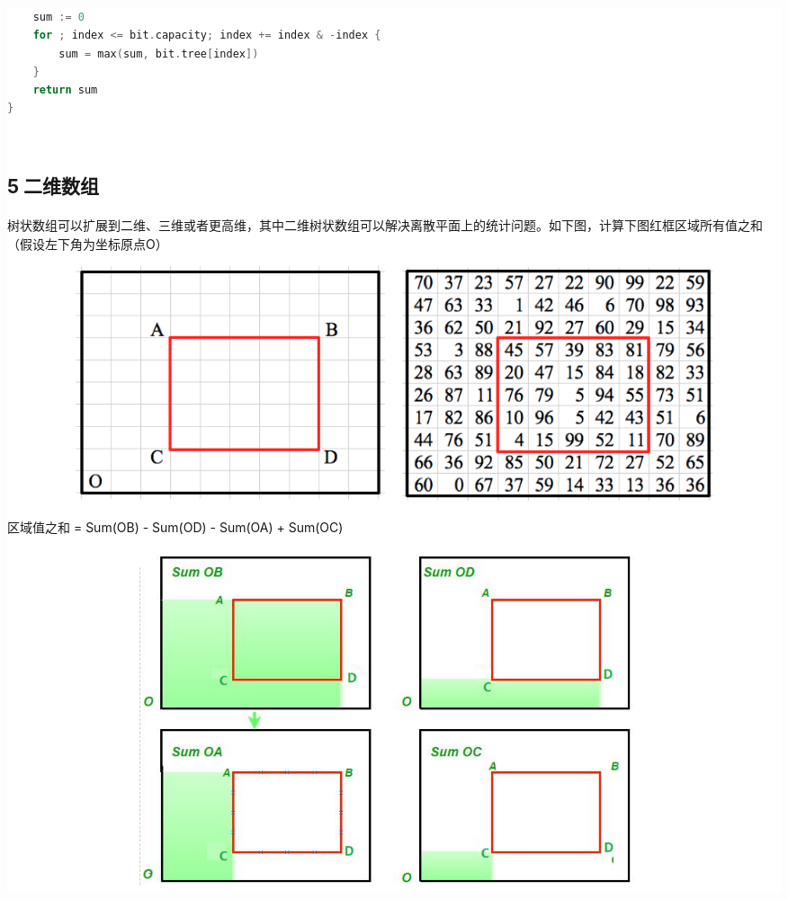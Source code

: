 ```go
	sum := 0
	for ; index <= bit.capacity; index += index & -index {
		sum = max(sum, bit.tree[index])
	}
	return sum
}
```

​           

## 5 二维数组

树状数组可以扩展到二维、三维或者更高维，其中二维树状数组可以解决离散平面上的统计问题。如下图，计算下图红框区域所有值之和（假设左下角为坐标原点O）

<div align="center"><img src="imgs/pic58.png" alt="pic58" style="zoom:80%;" /></div>

区域值之和 = Sum(OB) - Sum(OD) - Sum(OA) + Sum(OC)

<div align="center"><img src="imgs/pic59.png" alt="pic59" style="zoom:80%;" /></div>
